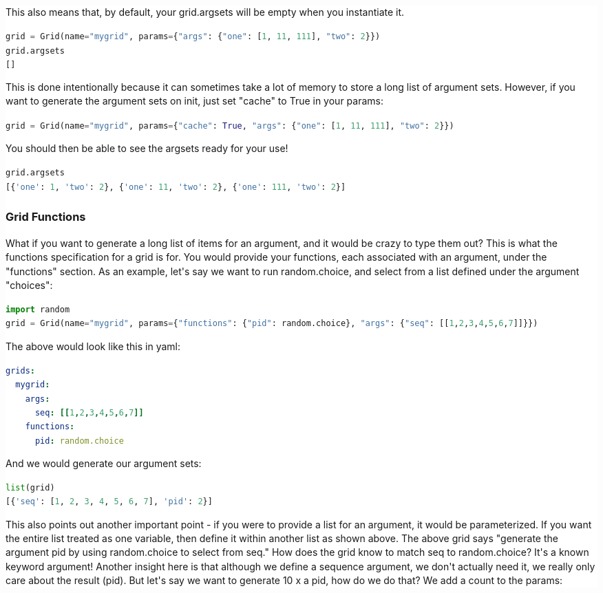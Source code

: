 This also means that, by default, your grid.argsets will be empty when you
instantiate it.

```python
grid = Grid(name="mygrid", params={"args": {"one": [1, 11, 111], "two": 2}})
grid.argsets
[]
```

This is done intentionally because it can sometimes take a lot of memory to store
a long list of argument sets. However, if you want to generate the argument sets
on init, just set "cache" to True in your params:

```python
grid = Grid(name="mygrid", params={"cache": True, "args": {"one": [1, 11, 111], "two": 2}})
```

You should then be able to see the argsets ready for your use!

```python
grid.argsets
[{'one': 1, 'two': 2}, {'one': 11, 'two': 2}, {'one': 111, 'two': 2}]
```

### Grid Functions

What if you want to generate a long list of items for an argument, and it would
be crazy to type them out? This is what the functions specification for a grid
is for. You would provide your functions, each associated with an argument, under
the "functions" section. As an example, let's say we want to run random.choice,
and select from a list defined under the argument "choices":

```python
import random
grid = Grid(name="mygrid", params={"functions": {"pid": random.choice}, "args": {"seq": [[1,2,3,4,5,6,7]]}})
```

The above would look like this in yaml:

```yaml
grids:
  mygrid:
    args:
      seq: [[1,2,3,4,5,6,7]]
    functions:
      pid: random.choice
```

And we would generate our argument sets:

```python
list(grid)
[{'seq': [1, 2, 3, 4, 5, 6, 7], 'pid': 2}]
```

This also points out another important point - if you were to provide a list for an
argument, it would be parameterized. If you want the entire list treated as one variable,
then define it within another list as shown above. The above grid says "generate the argument
pid by using random.choice to select from seq." How does the grid know to match seq to random.choice?
It's a known keyword argument! Another insight here is that although we define a sequence argument, we don't actually
need it, we really only care about the result (pid). But let's say we want to generate
10 x a pid, how do we do that? We add a count to the params:


[homepage]: http://contributor-covenant.org
[version]: http://contributor-covenant.org/version/1/4/